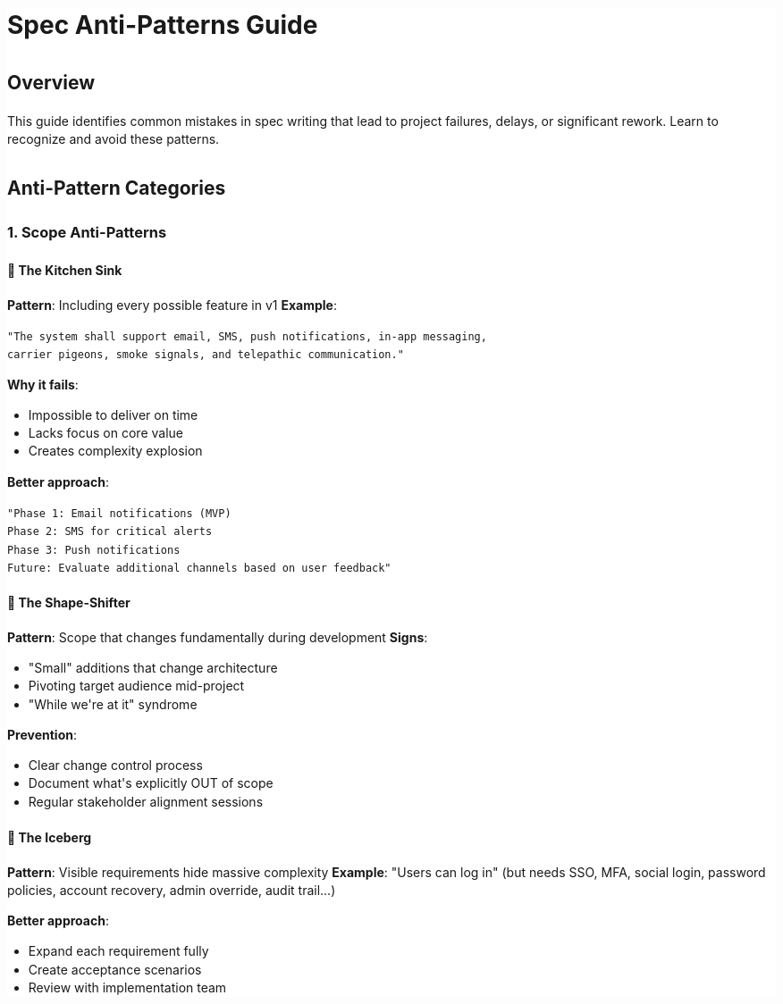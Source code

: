 # Spec Anti-Patterns Guide

## Overview
This guide identifies common mistakes in spec writing that lead to project failures, delays, or significant rework. Learn to recognize and avoid these patterns.

## Anti-Pattern Categories

### 1. Scope Anti-Patterns

#### 🚫 The Kitchen Sink
**Pattern**: Including every possible feature in v1
**Example**: 
```
"The system shall support email, SMS, push notifications, in-app messaging, 
carrier pigeons, smoke signals, and telepathic communication."
```
**Why it fails**: 
- Impossible to deliver on time
- Lacks focus on core value
- Creates complexity explosion

**Better approach**:
```
"Phase 1: Email notifications (MVP)
Phase 2: SMS for critical alerts  
Phase 3: Push notifications
Future: Evaluate additional channels based on user feedback"
```

#### 🚫 The Shape-Shifter
**Pattern**: Scope that changes fundamentally during development
**Signs**:
- "Small" additions that change architecture
- Pivoting target audience mid-project
- "While we're at it" syndrome

**Prevention**:
- Clear change control process
- Document what's explicitly OUT of scope
- Regular stakeholder alignment sessions

#### 🚫 The Iceberg
**Pattern**: Visible requirements hide massive complexity
**Example**: "Users can log in" (but needs SSO, MFA, social login, password policies, account recovery, admin override, audit trail...)

**Better approach**:
- Expand each requirement fully
- Create acceptance scenarios
- Review with implementation team

